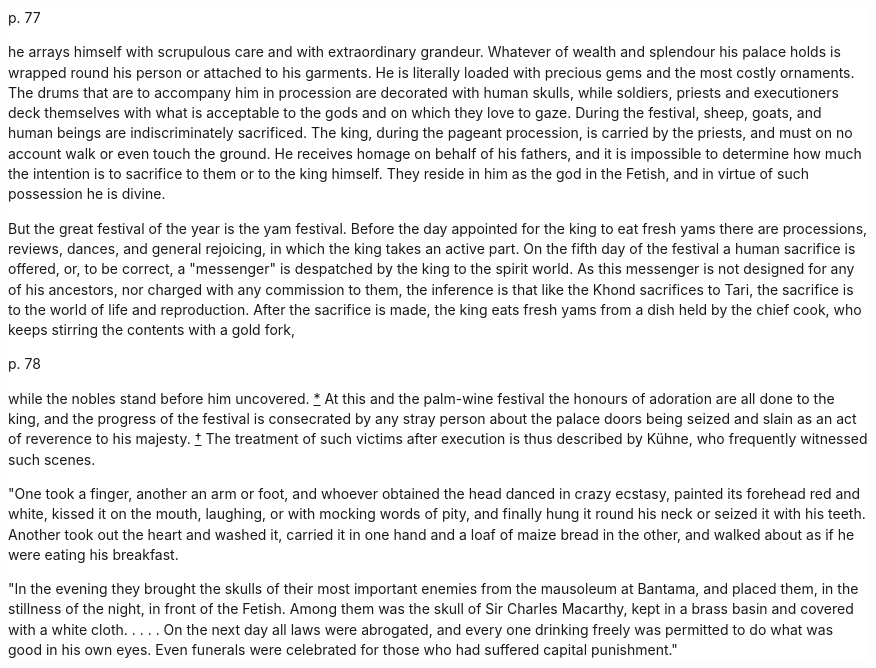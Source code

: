 <span id="page_77">p. 77</span>

he arrays himself with scrupulous care and with extraordinary grandeur.
Whatever of wealth and splendour his palace holds is wrapped round his
person or attached to his garments. He is literally loaded with precious
gems and the most costly ornaments. The drums that are to accompany him
in procession are decorated with human skulls, while soldiers, priests
and executioners deck themselves with what is acceptable to the gods and
on which they love to gaze. During the festival, sheep, goats, and human
beings are indiscriminately sacrificed. The king, during the pageant
procession, is carried by the priests, and must on no account walk or
even touch the ground. He receives homage on behalf of his fathers, and
it is impossible to determine how much the intention is to sacrifice to
them or to the king himself. They reside in him as the god in the
Fetish, and in virtue of such possession he is divine.

But the great festival of the year is the yam festival. Before the day
appointed for the king to eat fresh yams there are processions, reviews,
dances, and general rejoicing, in which the king takes an active part.
On the fifth day of the festival a human sacrifice is offered, or, to be
correct, a "messenger" is despatched by the king to the spirit world. As
this messenger is not designed for any of his ancestors, nor charged
with any commission to them, the inference is that like the Khond
sacrifices to Tari, the sacrifice is to the world of life and
reproduction. After the sacrifice is made, the king eats fresh yams from
a dish held by the chief cook, who keeps stirring the contents with a
gold fork,

<span id="page_78">p. 78</span>

while the nobles stand before him uncovered. <span
id="fr_89"></span>[\*](#fn_89) At this and the palm-wine festival the
honours of adoration are all done to the king, and the progress of the
festival is consecrated by any stray person about the palace doors being
seized and slain as an act of reverence to his majesty. <span
id="fr_90"></span>[†](#fn_90) The treatment of such victims after
execution is thus described by Kühne, who frequently witnessed such
scenes.

"One took a finger, another an arm or foot, and whoever obtained the
head danced in crazy ecstasy, painted its forehead red and white, kissed
it on the mouth, laughing, or with mocking words of pity, and finally
hung it round his neck or seized it with his teeth. Another took out the
heart and washed it, carried it in one hand and a loaf of maize bread in
the other, and walked about as if he were eating his breakfast.

"In the evening they brought the skulls of their most important enemies
from the mausoleum at Bantama, and placed them, in the stillness of the
night, in front of the Fetish. Among them was the skull of Sir Charles
Macarthy, kept in a brass basin and covered with a white cloth. . . . .
On the next day all laws were abrogated, and every one drinking freely
was permitted to do what was good in his own eyes. Even funerals were
celebrated for those who had suffered capital punishment."
